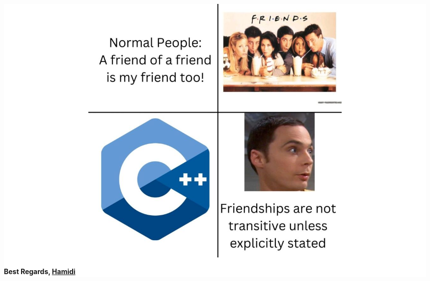 <p align="center">
  <img src="./Resource/True_Friendships.jpeg" alt="True Friendship" style="width: 60%;">
</p>

**Best Regards, [Hamidi](https://github.com/smhamidi)**
